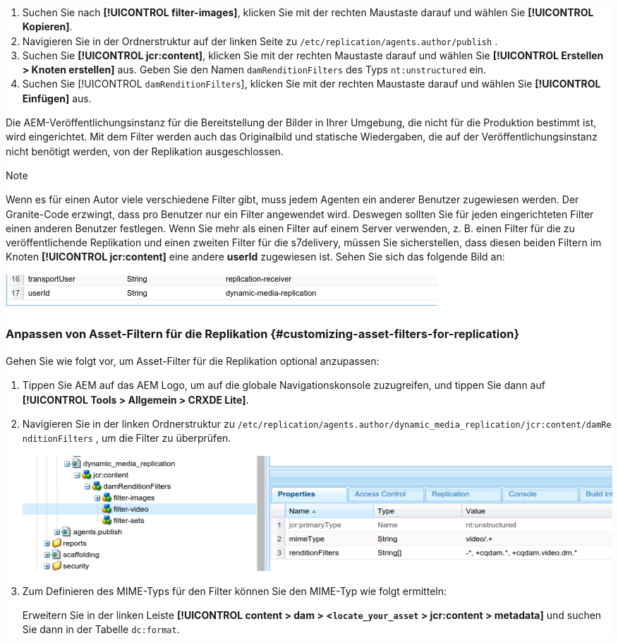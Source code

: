 1. Suchen Sie nach **[!UICONTROL filter-images]**, klicken Sie mit der rechten Maustaste darauf und wählen Sie **[!UICONTROL Kopieren]**.
1. Navigieren Sie in der Ordnerstruktur auf der linken Seite zu `/etc/replication/agents.author/publish` .
1. Suchen Sie **[!UICONTROL jcr:content]**, klicken Sie mit der rechten Maustaste darauf und wählen Sie **[!UICONTROL Erstellen > Knoten erstellen]** aus. Geben Sie den Namen `damRenditionFilters` des Typs `nt:unstructured` ein.
1. Suchen Sie [!UICONTROL `damRenditionFilters`], klicken Sie mit der rechten Maustaste darauf und wählen Sie **[!UICONTROL Einfügen]** aus.

Die AEM-Veröffentlichungsinstanz für die Bereitstellung der Bilder in Ihrer Umgebung, die nicht für die Produktion bestimmt ist, wird eingerichtet. Mit dem Filter werden auch das Originalbild und statische Wiedergaben, die auf der Veröffentlichungsinstanz nicht benötigt werden, von der Replikation ausgeschlossen.

>[!NOTE]
Wenn es für einen Autor viele verschiedene Filter gibt, muss jedem Agenten ein anderer Benutzer zugewiesen werden. Der Granite-Code erzwingt, dass pro Benutzer nur ein Filter angewendet wird. Deswegen sollten Sie für jeden eingerichteten Filter einen anderen Benutzer festlegen.
Wenn Sie mehr als einen Filter auf einem Server verwenden, z. B. einen Filter für die zu veröffentlichende Replikation und einen zweiten Filter für die s7delivery, müssen Sie sicherstellen, dass diesen beiden Filtern im Knoten **[!UICONTROL jcr:content]** eine andere **userId** zugewiesen ist. Sehen Sie sich das folgende Bild an:

![image-2018-01-16-10-26-28-465](assets/image-2018-01-16-10-26-28-465.png)

### Anpassen von Asset-Filtern für die Replikation {#customizing-asset-filters-for-replication}

Gehen Sie wie folgt vor, um Asset-Filter für die Replikation optional anzupassen:

1. Tippen Sie AEM auf das AEM Logo, um auf die globale Navigationskonsole zuzugreifen, und tippen Sie dann auf **[!UICONTROL Tools > Allgemein > CRXDE Lite]**.
1. Navigieren Sie in der linken Ordnerstruktur zu `/etc/replication/agents.author/dynamic_media_replication/jcr:content/damRenditionFilters` , um die Filter zu überprüfen.

   ![chlimage_1-511](assets/chlimage_1-511.png)

1. Zum Definieren des MIME-Typs für den Filter können Sie den MIME-Typ wie folgt ermitteln:

   Erweitern Sie in der linken Leiste **[!UICONTROL content > dam > &lt;`locate_your_asset` > jcr:content > metadata]** und suchen Sie dann in der Tabelle `dc:format`.
